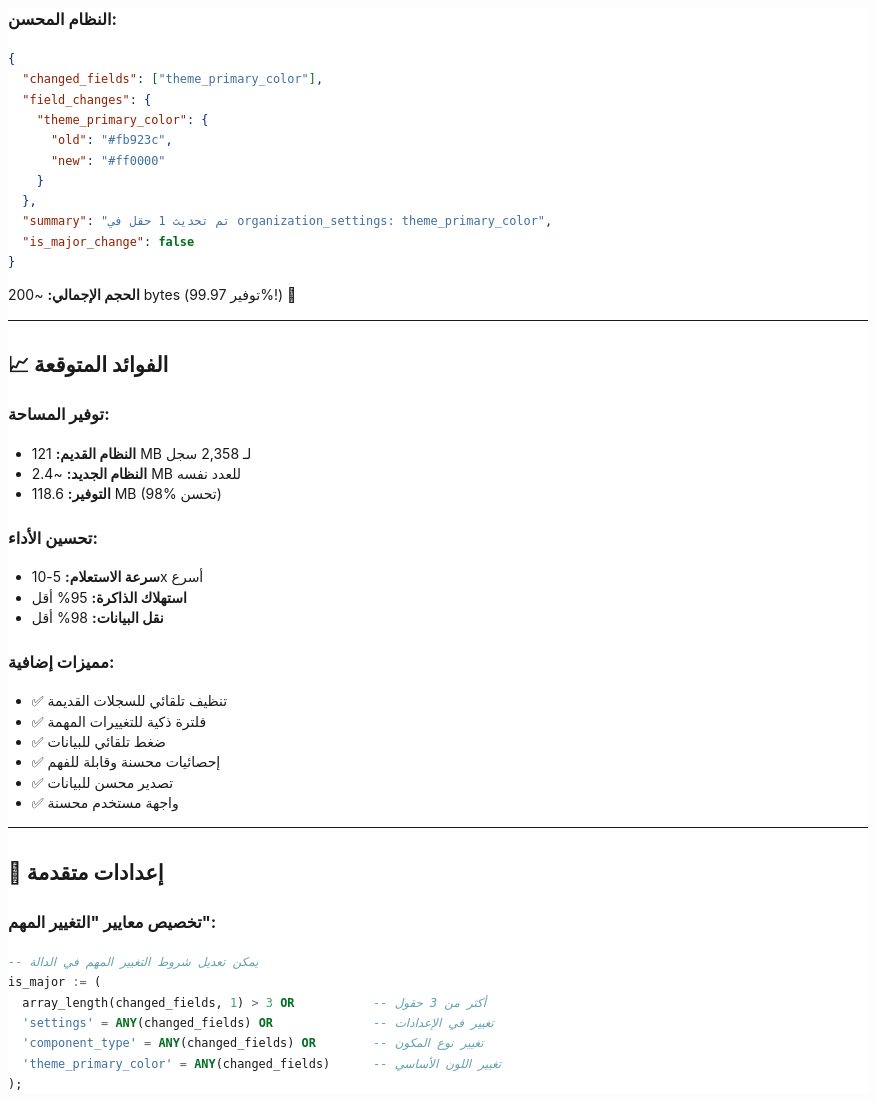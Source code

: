 ### **النظام المحسن:**
```json
{
  "changed_fields": ["theme_primary_color"],
  "field_changes": {
    "theme_primary_color": {
      "old": "#fb923c",
      "new": "#ff0000"
    }
  },
  "summary": "تم تحديث 1 حقل في organization_settings: theme_primary_color",
  "is_major_change": false
}
```
**الحجم الإجمالي:** ~200 bytes (توفير 99.97%!) 🎉

---

## 📈 **الفوائد المتوقعة**

### **توفير المساحة:**
- **النظام القديم:** 121 MB لـ 2,358 سجل
- **النظام الجديد:** ~2.4 MB للعدد نفسه
- **التوفير:** 118.6 MB (98% تحسن)

### **تحسين الأداء:**
- **سرعة الاستعلام:** 5-10x أسرع
- **استهلاك الذاكرة:** 95% أقل
- **نقل البيانات:** 98% أقل

### **مميزات إضافية:**
- ✅ تنظيف تلقائي للسجلات القديمة
- ✅ فلترة ذكية للتغييرات المهمة
- ✅ ضغط تلقائي للبيانات
- ✅ إحصائيات محسنة وقابلة للفهم
- ✅ تصدير محسن للبيانات
- ✅ واجهة مستخدم محسنة

---

## 🔧 **إعدادات متقدمة**

### **تخصيص معايير "التغيير المهم":**
```sql
-- يمكن تعديل شروط التغيير المهم في الدالة
is_major := (
  array_length(changed_fields, 1) > 3 OR           -- أكثر من 3 حقول
  'settings' = ANY(changed_fields) OR              -- تغيير في الإعدادات
  'component_type' = ANY(changed_fields) OR        -- تغيير نوع المكون
  'theme_primary_color' = ANY(changed_fields)      -- تغيير اللون الأساسي
);
```
